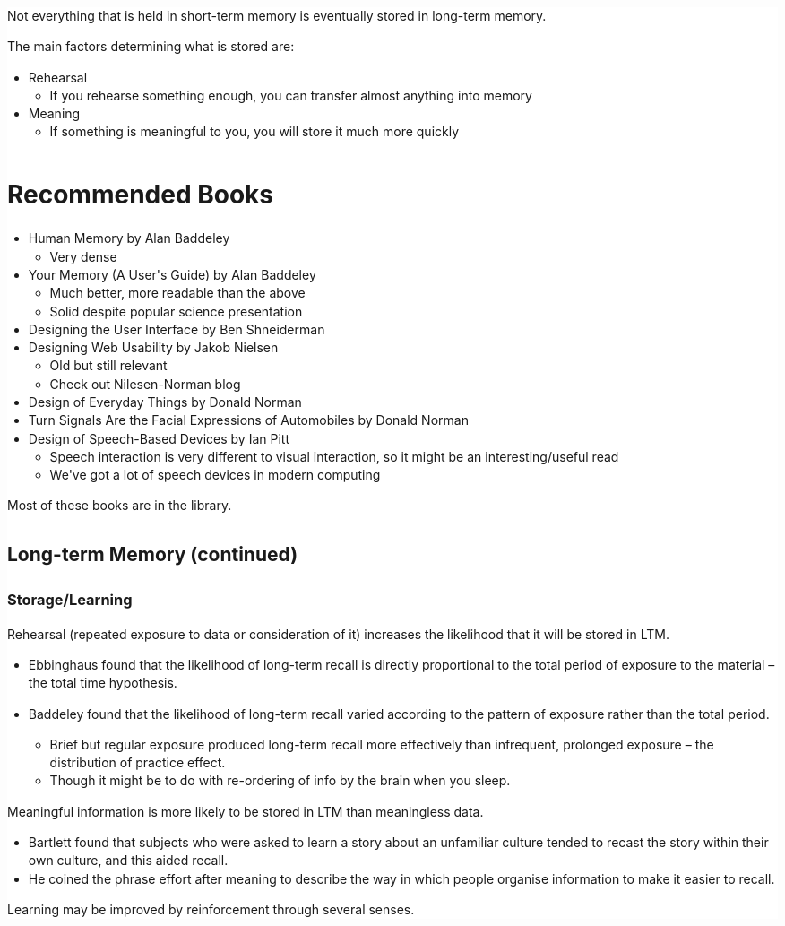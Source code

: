 Not everything that is held in short-term memory is eventually stored in long-term memory.

The main factors determining what is stored are:

* Rehearsal
    * If you rehearse something enough, you can transfer almost anything into memory
* Meaning
    * If something is meaningful to you, you will store it much more quickly

# Recommended Books

* Human Memory by Alan Baddeley
    * Very dense
* Your Memory (A User's Guide) by Alan Baddeley
    * Much better, more readable than the above
    * Solid despite popular science presentation
* Designing the User Interface by Ben Shneiderman
* Designing Web Usability by Jakob Nielsen
    * Old but still relevant
    * Check out Nilesen-Norman blog
* Design of Everyday Things by Donald Norman
* Turn Signals Are the Facial Expressions of Automobiles by Donald Norman
* Design of Speech-Based Devices by Ian Pitt
    * Speech interaction is very different to visual interaction, so it might be an interesting/useful read
    * We've got a lot of speech devices in modern computing

Most of these books are in the library.

## Long-term Memory (continued)

### Storage/Learning

Rehearsal (repeated exposure to data or consideration of it) increases the likelihood that it will be stored in LTM.

* Ebbinghaus found that the likelihood of long-term recall is directly proportional to the total period of exposure to the material – the total time hypothesis.

* Baddeley found that the likelihood of long-term recall varied according to the pattern of exposure rather than the total period.
    * Brief but regular exposure produced long-term recall more effectively than infrequent, prolonged exposure – the distribution of practice effect.
    * Though it might be to do with re-ordering of info by the brain when you sleep.

Meaningful information is more likely to be stored in LTM than meaningless data.

* Bartlett found that subjects who were asked to learn a story about an unfamiliar culture tended to recast the story within their own culture, and this aided recall.
* He coined the phrase effort after meaning to describe the way in which people organise information to make it easier to recall.

Learning may be improved by reinforcement through several senses.
